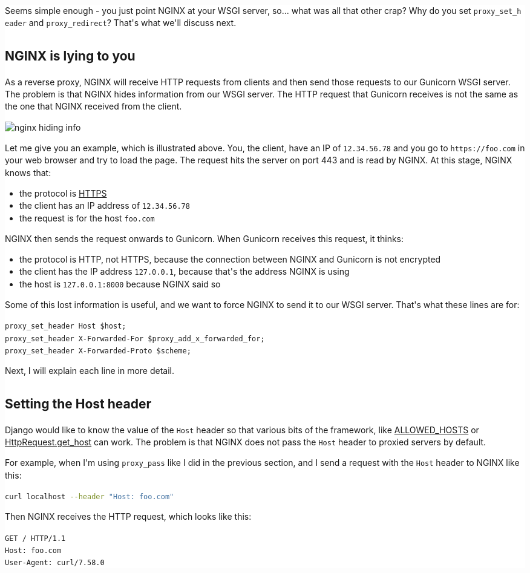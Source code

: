 Seems simple enough - you just point NGINX at your WSGI server, so... what was all that other crap? Why do you set `proxy_set_header` and `proxy_redirect`? That's what we'll discuss next.

## NGINX is lying to you

As a reverse proxy, NGINX will receive HTTP requests from clients and then send those requests to our Gunicorn WSGI server.
The problem is that NGINX hides information from our WSGI server. The HTTP request that Gunicorn receives is not the same as the one that NGINX received from the client.

![nginx hiding info]({attach}/img/nginx-hide-info.png)

Let me give you an example, which is illustrated above. You, the client, have an IP of `12.34.56.78` and you go to `https://foo.com` in your web browser and try to load the page. The request hits the server on port 443 and is read by NGINX. At this stage, NGINX knows that:

- the protocol is [HTTPS](https://www.cloudflare.com/learning/ssl/what-is-https/)
- the client has an IP address of `12.34.56.78`
- the request is for the host `foo.com`

NGINX then sends the request onwards to Gunicorn. When Gunicorn receives this request, it thinks:

- the protocol is HTTP, not HTTPS, because the connection between NGINX and Gunicorn is not encrypted
- the client has the IP address `127.0.0.1`, because that's the address NGINX is using
- the host is `127.0.0.1:8000` because NGINX said so

Some of this lost information is useful, and we want to force NGINX to send it to our WSGI server. That's what these lines are for:

```nginx
proxy_set_header Host $host;
proxy_set_header X-Forwarded-For $proxy_add_x_forwarded_for;
proxy_set_header X-Forwarded-Proto $scheme;
```

Next, I will explain each line in more detail.

## Setting the Host header

Django would like to know the value of the `Host` header so that various bits of the framework, like [ALLOWED_HOSTS](https://docs.djangoproject.com/en/3.0/ref/settings/#allowed-hosts) or [HttpRequest.get_host](https://docs.djangoproject.com/en/3.0/ref/request-response/#django.http.HttpRequest.get_host) can work. The problem is that NGINX does not pass the `Host` header to proxied servers by default.

For example, when I'm using `proxy_pass` like I did in the previous section, and I send a request with the `Host` header to NGINX like this:

```bash
curl localhost --header "Host: foo.com"
```

Then NGINX receives the HTTP request, which looks like this:

```http
GET / HTTP/1.1
Host: foo.com
User-Agent: curl/7.58.0
```
